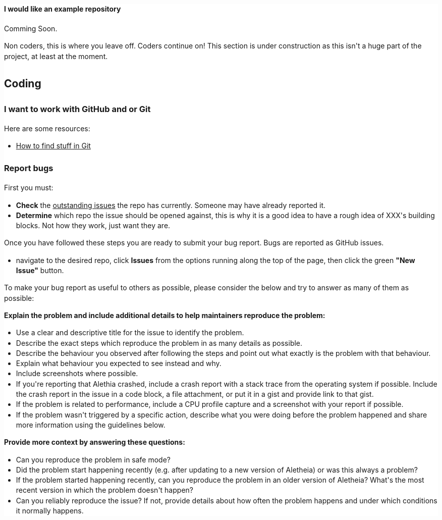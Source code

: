 #### I would like an example repository

Comming Soon.

Non coders, this is where you leave off. Coders continue on! This section is under construction as this isn't a huge part of the project, at least at the moment.

## Coding

### I want to work with GitHub and or Git

Here are some resources:
* [How to find stuff in Git](https://www.tygertec.com/find-stuff-git/)

### Report bugs

First you must:

* **Check** the [outstanding issues]() the repo has currently. Someone may have already reported it.
* **Determine** which repo the issue should be opened against, this is why it is a good idea to have a rough idea of XXX's building blocks. Not how they work, just want they are.

Once you have followed these steps you are ready to submit your bug report. Bugs are reported as GitHub issues.  

* navigate to the desired repo, click **Issues** from the options running along the top of the page, then click the green **"New Issue"** button.

To make your bug report as useful to others as possible, please consider the below and try to answer as many of them as possible:

**Explain the problem and include additional details to help maintainers reproduce the problem:**

* Use a clear and descriptive title for the issue to identify the problem.
* Describe the exact steps which reproduce the problem in as many details as possible.
* Describe the behaviour you observed after following the steps and point out what exactly is the problem with that behaviour.
* Explain what behaviour you expected to see instead and why.
* Include screenshots where possible.
* If you're reporting that Alethia crashed, include a crash report with a stack trace from the operating system if possible. Include the crash report in the issue in a code block, a file attachment, or put it in a gist and provide link to that gist.
* If the problem is related to performance, include a CPU profile capture and a screenshot with your report if possible.
* If the problem wasn't triggered by a specific action, describe what you were doing before the problem happened and share more information using the guidelines below.

**Provide more context by answering these questions:**

* Can you reproduce the problem in safe mode?
* Did the problem start happening recently (e.g. after updating to a new version of Aletheia) or was this always a problem?
* If the problem started happening recently, can you reproduce the problem in an older version of Aletheia? What's the most recent version in which the problem doesn't happen?
* Can you reliably reproduce the issue? If not, provide details about how often the problem happens and under which conditions it normally happens.
